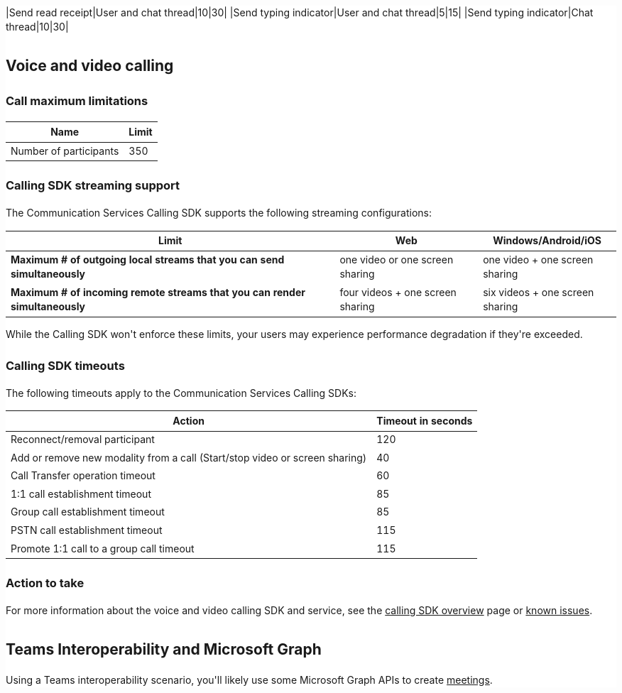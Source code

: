 |Send read receipt|User and chat thread|10|30|
|Send typing indicator|User and chat thread|5|15|
|Send typing indicator|Chat thread|10|30|

## Voice and video calling

### Call maximum limitations

| **Name**         | Limit  |
|--|--|
|Number of participants | 350 

### Calling SDK streaming support
The Communication Services Calling SDK supports the following streaming configurations:

| Limit                                                         | Web                         | Windows/Android/iOS        |
| ------------------------------------------------------------- | --------------------------- | -------------------------- |
| **Maximum # of outgoing local streams that you can send simultaneously**     | one video or one screen sharing | one video + one screen sharing |
| **Maximum # of incoming remote streams that you can render simultaneously** | four videos + one screen sharing | six videos + one screen sharing |

While the Calling SDK won't enforce these limits, your users may experience performance degradation if they're exceeded.

### Calling SDK timeouts

The following timeouts apply to the Communication Services Calling SDKs:

| Action                                                                      | Timeout in seconds |
| --------------------------------------------------------------------------- | ------------------ |
| Reconnect/removal participant                                               | 120                |
| Add or remove new modality from a call (Start/stop video or screen sharing) | 40                 |
| Call Transfer operation timeout                                             | 60                 |
| 1:1 call establishment timeout                                              | 85                 |
| Group call establishment timeout                                            | 85                 |
| PSTN call establishment timeout                                             | 115                |
| Promote 1:1 call to a group call timeout                                    | 115                |


### Action to take

For more information about the voice and video calling SDK and service, see the [calling SDK overview](./voice-video-calling/calling-sdk-features.md) page or [known issues](./known-issues.md).

## Teams Interoperability and Microsoft Graph
Using a Teams interoperability scenario, you'll likely use some Microsoft Graph APIs to create [meetings](/graph/cloud-communications-online-meetings).  
